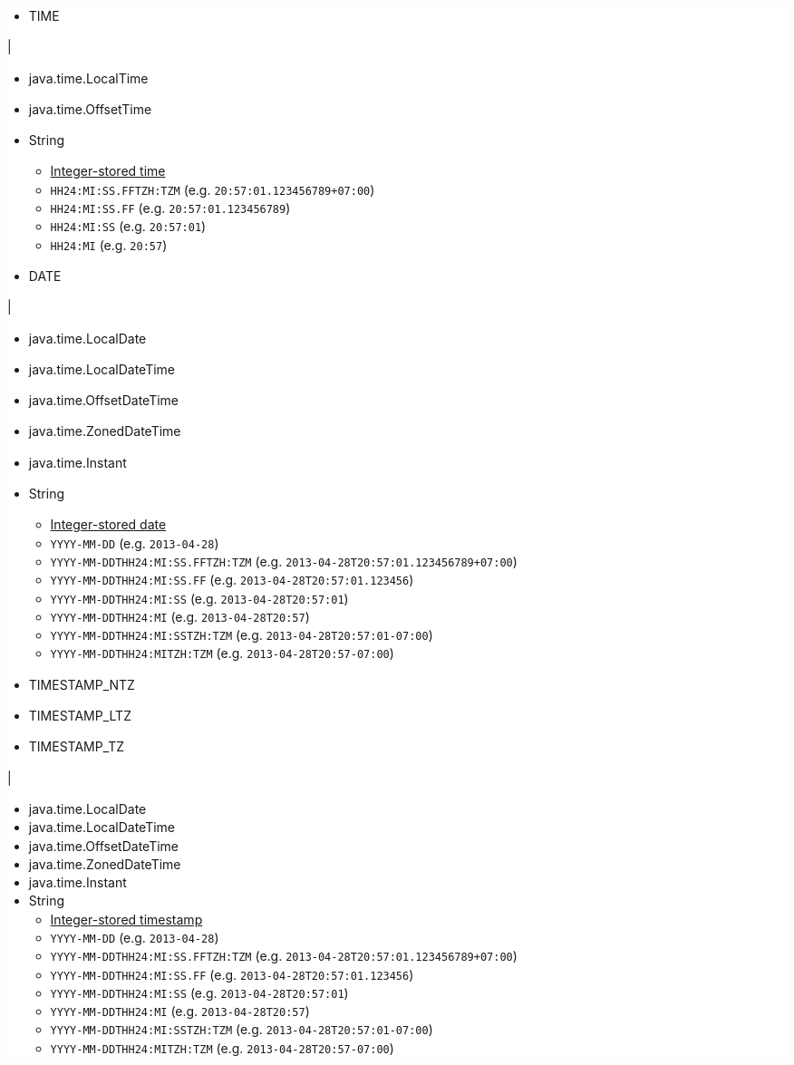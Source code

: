   * TIME

|

  * java.time.LocalTime
  * java.time.OffsetTime
  * String
    * [Integer-stored time](../sql-reference/date-time-input-output.html#label-date-time-input-output-auto-detection-integer-stored)
    * `HH24:MI:SS.FFTZH:TZM` (e.g. `20:57:01.123456789+07:00`)
    * `HH24:MI:SS.FF` (e.g. `20:57:01.123456789`)
    * `HH24:MI:SS` (e.g. `20:57:01`)
    * `HH24:MI` (e.g. `20:57`)

  
  
  * DATE

|

  * java.time.LocalDate
  * java.time.LocalDateTime
  * java.time.OffsetDateTime
  * java.time.ZonedDateTime
  * java.time.Instant
  * String
    * [Integer-stored date](../sql-reference/date-time-input-output.html#label-date-time-input-output-auto-detection-integer-stored)
    * `YYYY-MM-DD` (e.g. `2013-04-28`)
    * `YYYY-MM-DDTHH24:MI:SS.FFTZH:TZM` (e.g. `2013-04-28T20:57:01.123456789+07:00`)
    * `YYYY-MM-DDTHH24:MI:SS.FF` (e.g. `2013-04-28T20:57:01.123456`)
    * `YYYY-MM-DDTHH24:MI:SS` (e.g. `2013-04-28T20:57:01`)
    * `YYYY-MM-DDTHH24:MI` (e.g. `2013-04-28T20:57`)
    * `YYYY-MM-DDTHH24:MI:SSTZH:TZM` (e.g. `2013-04-28T20:57:01-07:00`)
    * `YYYY-MM-DDTHH24:MITZH:TZM` (e.g. `2013-04-28T20:57-07:00`)

  
  
  * TIMESTAMP_NTZ
  * TIMESTAMP_LTZ
  * TIMESTAMP_TZ

|

  * java.time.LocalDate
  * java.time.LocalDateTime
  * java.time.OffsetDateTime
  * java.time.ZonedDateTime
  * java.time.Instant
  * String
    * [Integer-stored timestamp](../sql-reference/date-time-input-output.html#label-date-time-input-output-auto-detection-integer-stored)
    * `YYYY-MM-DD` (e.g. `2013-04-28`)
    * `YYYY-MM-DDTHH24:MI:SS.FFTZH:TZM` (e.g. `2013-04-28T20:57:01.123456789+07:00`)
    * `YYYY-MM-DDTHH24:MI:SS.FF` (e.g. `2013-04-28T20:57:01.123456`)
    * `YYYY-MM-DDTHH24:MI:SS` (e.g. `2013-04-28T20:57:01`)
    * `YYYY-MM-DDTHH24:MI` (e.g. `2013-04-28T20:57`)
    * `YYYY-MM-DDTHH24:MI:SSTZH:TZM` (e.g. `2013-04-28T20:57:01-07:00`)
    * `YYYY-MM-DDTHH24:MITZH:TZM` (e.g. `2013-04-28T20:57-07:00`)
